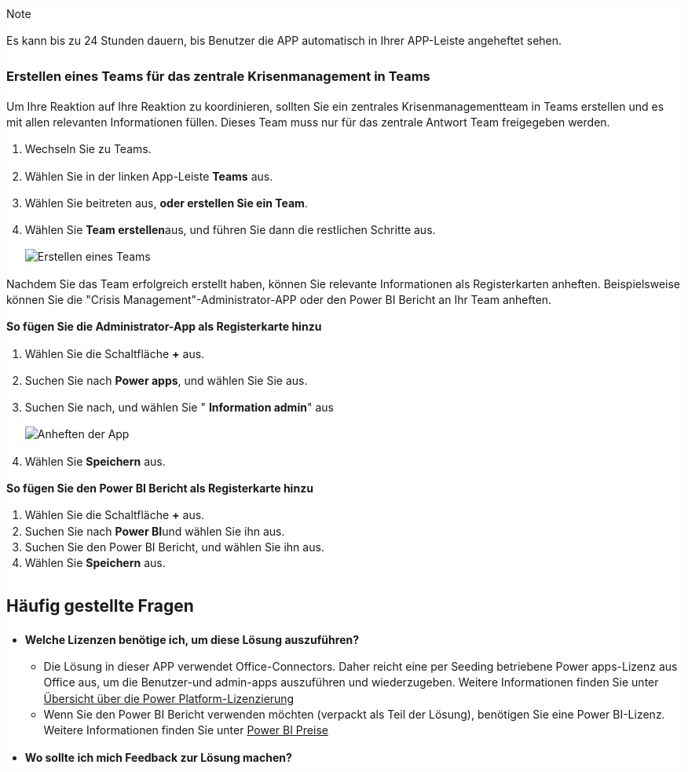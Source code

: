 > [!NOTE]
> Es kann bis zu 24 Stunden dauern, bis Benutzer die APP automatisch in Ihrer APP-Leiste angeheftet sehen.

### <a name="create-a-central-crisis-management-team-in-teams"></a>Erstellen eines Teams für das zentrale Krisenmanagement in Teams<a name="create-a-central-crisis-management-teams-team"></a>

Um Ihre Reaktion auf Ihre Reaktion zu koordinieren, sollten Sie ein zentrales Krisenmanagementteam in Teams erstellen und es mit allen relevanten Informationen füllen. Dieses Team muss nur für das zentrale Antwort Team freigegeben werden.

1. Wechseln Sie zu Teams.
1. Wählen Sie in der linken App-Leiste **Teams** aus.
1. Wählen Sie beitreten aus, **oder erstellen Sie ein Team**.
1. Wählen Sie **Team erstellen**aus, und führen Sie dann die restlichen Schritte aus.

    ![Erstellen eines Teams](media/sample-crisis-communication-app/23-Create-Team.png)

Nachdem Sie das Team erfolgreich erstellt haben, können Sie relevante Informationen als Registerkarten anheften. Beispielsweise können Sie die "Crisis Management"-Administrator-APP oder den Power BI Bericht an Ihr Team anheften.

**So fügen Sie die Administrator-App als Registerkarte hinzu**

1. Wählen Sie die Schaltfläche **+** aus.
1. Suchen Sie nach **Power apps**, und wählen Sie Sie aus.
1. Suchen Sie nach, und wählen Sie " **Information admin**" aus

    ![Anheften der App](media/sample-crisis-communication-app/32-Pin-Teams-app.png)

1. Wählen Sie **Speichern** aus.

**So fügen Sie den Power BI Bericht als Registerkarte hinzu**

1. Wählen Sie die Schaltfläche **+** aus.
1. Suchen Sie nach **Power BI**und wählen Sie ihn aus.
1. Suchen Sie den Power BI Bericht, und wählen Sie ihn aus.
1. Wählen Sie **Speichern** aus.

## <a name="faq"></a>Häufig gestellte Fragen

* **Welche Lizenzen benötige ich, um diese Lösung auszuführen?**

    - Die Lösung in dieser APP verwendet Office-Connectors. Daher reicht eine per Seeding betriebene Power apps-Lizenz aus Office aus, um die Benutzer-und admin-apps auszuführen und wiederzugeben. Weitere Informationen finden Sie unter [Übersicht über die Power Platform-Lizenzierung](https://docs.microsoft.com/power-platform/admin/pricing-billing-skus)
    - Wenn Sie den Power BI Bericht verwenden möchten (verpackt als Teil der Lösung), benötigen Sie eine Power BI-Lizenz. Weitere Informationen finden Sie unter [Power BI Preise](https://powerbi.microsoft.com/pricing/)

* **Wo sollte ich mich Feedback zur Lösung machen?**
